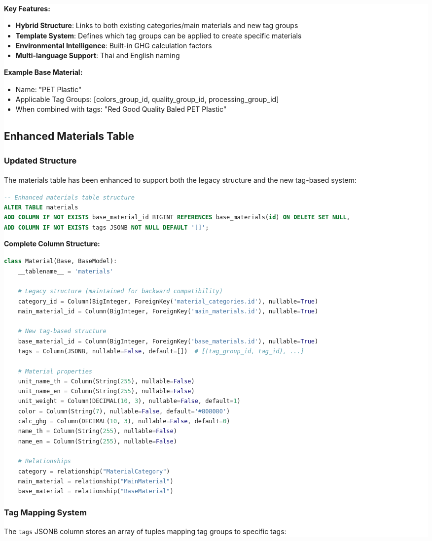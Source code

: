 **Key Features:**
- **Hybrid Structure**: Links to both existing categories/main materials and new tag groups
- **Template System**: Defines which tag groups can be applied to create specific materials
- **Environmental Intelligence**: Built-in GHG calculation factors
- **Multi-language Support**: Thai and English naming

**Example Base Material:**
- Name: "PET Plastic"
- Applicable Tag Groups: [colors_group_id, quality_group_id, processing_group_id]
- When combined with tags: "Red Good Quality Baled PET Plastic"

## Enhanced Materials Table

### Updated Structure
The materials table has been enhanced to support both the legacy structure and the new tag-based system:

```sql
-- Enhanced materials table structure
ALTER TABLE materials
ADD COLUMN IF NOT EXISTS base_material_id BIGINT REFERENCES base_materials(id) ON DELETE SET NULL,
ADD COLUMN IF NOT EXISTS tags JSONB NOT NULL DEFAULT '[]';
```

**Complete Column Structure:**
```python
class Material(Base, BaseModel):
    __tablename__ = 'materials'

    # Legacy structure (maintained for backward compatibility)
    category_id = Column(BigInteger, ForeignKey('material_categories.id'), nullable=True)
    main_material_id = Column(BigInteger, ForeignKey('main_materials.id'), nullable=True)

    # New tag-based structure
    base_material_id = Column(BigInteger, ForeignKey('base_materials.id'), nullable=True)
    tags = Column(JSONB, nullable=False, default=[])  # [(tag_group_id, tag_id), ...]

    # Material properties
    unit_name_th = Column(String(255), nullable=False)
    unit_name_en = Column(String(255), nullable=False)
    unit_weight = Column(DECIMAL(10, 3), nullable=False, default=1)
    color = Column(String(7), nullable=False, default='#808080')
    calc_ghg = Column(DECIMAL(10, 3), nullable=False, default=0)
    name_th = Column(String(255), nullable=False)
    name_en = Column(String(255), nullable=False)

    # Relationships
    category = relationship("MaterialCategory")
    main_material = relationship("MainMaterial")
    base_material = relationship("BaseMaterial")
```

### Tag Mapping System
The `tags` JSONB column stores an array of tuples mapping tag groups to specific tags:
